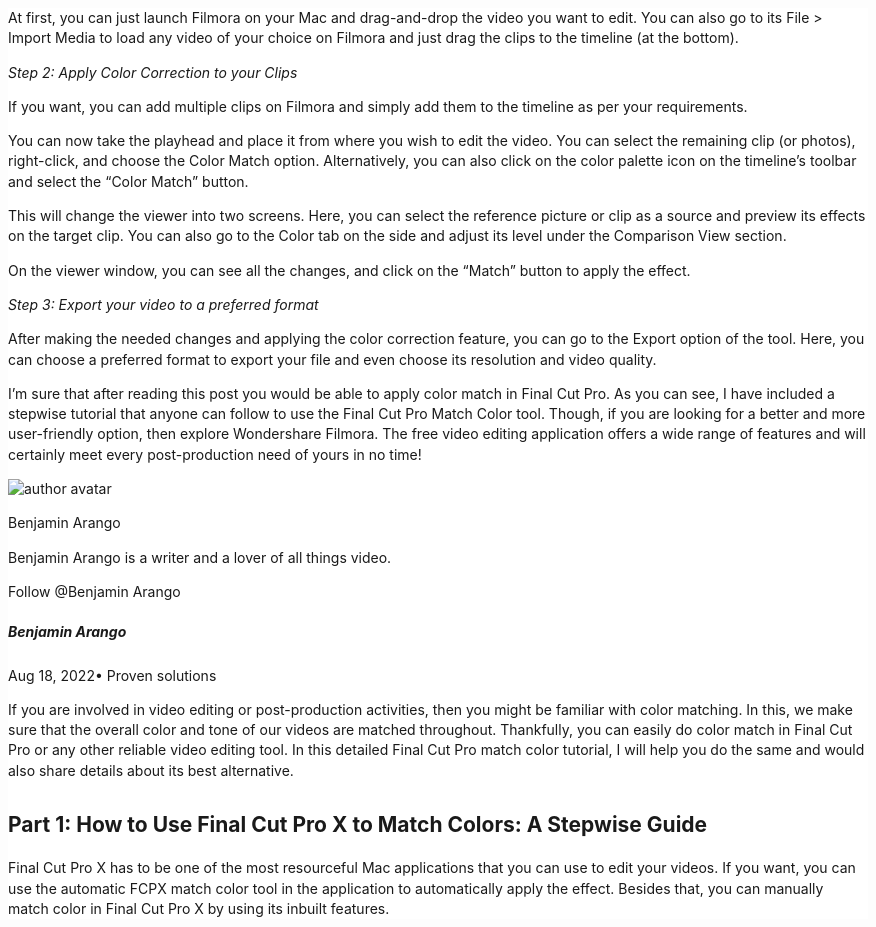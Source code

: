 At first, you can just launch Filmora on your Mac and drag-and-drop the video you want to edit. You can also go to its File > Import Media to load any video of your choice on Filmora and just drag the clips to the timeline (at the bottom).

_Step 2: Apply Color Correction to your Clips_

If you want, you can add multiple clips on Filmora and simply add them to the timeline as per your requirements.

You can now take the playhead and place it from where you wish to edit the video. You can select the remaining clip (or photos), right-click, and choose the Color Match option. Alternatively, you can also click on the color palette icon on the timeline’s toolbar and select the “Color Match” button.

This will change the viewer into two screens. Here, you can select the reference picture or clip as a source and preview its effects on the target clip. You can also go to the Color tab on the side and adjust its level under the Comparison View section.

On the viewer window, you can see all the changes, and click on the “Match” button to apply the effect.

_Step 3: Export your video to a preferred format_

After making the needed changes and applying the color correction feature, you can go to the Export option of the tool. Here, you can choose a preferred format to export your file and even choose its resolution and video quality.

I’m sure that after reading this post you would be able to apply color match in Final Cut Pro. As you can see, I have included a stepwise tutorial that anyone can follow to use the Final Cut Pro Match Color tool. Though, if you are looking for a better and more user-friendly option, then explore Wondershare Filmora. The free video editing application offers a wide range of features and will certainly meet every post-production need of yours in no time!

![author avatar](https://images.wondershare.com/filmora/article-images/benjamin-arango-author.jpg)

Benjamin Arango

Benjamin Arango is a writer and a lover of all things video.

Follow @Benjamin Arango

##### Benjamin Arango

 Aug 18, 2022• Proven solutions

If you are involved in video editing or post-production activities, then you might be familiar with color matching. In this, we make sure that the overall color and tone of our videos are matched throughout. Thankfully, you can easily do color match in Final Cut Pro or any other reliable video editing tool. In this detailed Final Cut Pro match color tutorial, I will help you do the same and would also share details about its best alternative.

## Part 1: How to Use Final Cut Pro X to Match Colors: A Stepwise Guide

Final Cut Pro X has to be one of the most resourceful Mac applications that you can use to edit your videos. If you want, you can use the automatic FCPX match color tool in the application to automatically apply the effect. Besides that, you can manually match color in Final Cut Pro X by using its inbuilt features.
